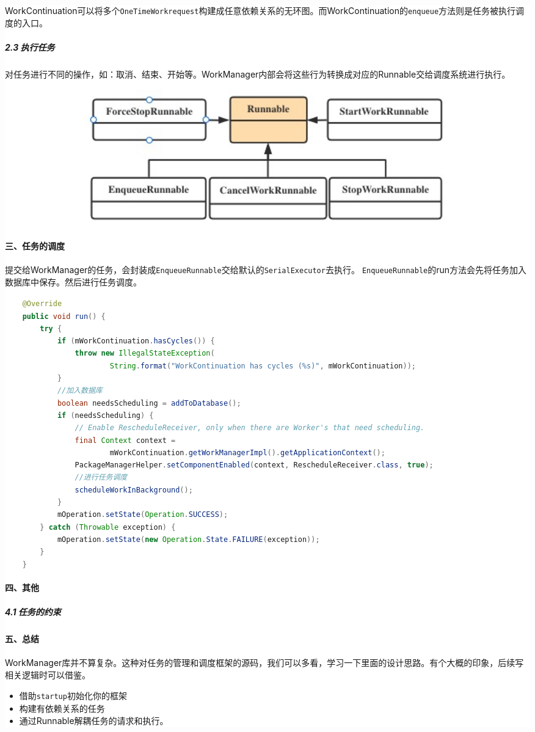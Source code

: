 WorkContinuation可以将多个`OneTimeWorkrequest`构建成任意依赖关系的无环图。而WorkContinuation的`enqueue`方法则是任务被执行调度的入口。


##### 2.3 执行任务

对任务进行不同的操作，如：取消、结束、开始等。WorkManager内部会将这些行为转换成对应的Runnable交给调度系统进行执行。

<center>
    <img src="../images/android-workmanager-action.jpg" width="70%"/>
</center>


#### 三、任务的调度
提交给WorkManager的任务，会封装成`EnqueueRunnable`交给默认的`SerialExecutor`去执行。
`EnqueueRunnable`的run方法会先将任务加入数据库中保存。然后进行任务调度。
```java
    @Override
    public void run() {
        try {
            if (mWorkContinuation.hasCycles()) {
                throw new IllegalStateException(
                        String.format("WorkContinuation has cycles (%s)", mWorkContinuation));
            }
            //加入数据库
            boolean needsScheduling = addToDatabase();
            if (needsScheduling) {
                // Enable RescheduleReceiver, only when there are Worker's that need scheduling.
                final Context context =
                        mWorkContinuation.getWorkManagerImpl().getApplicationContext();
                PackageManagerHelper.setComponentEnabled(context, RescheduleReceiver.class, true);
                //进行任务调度
                scheduleWorkInBackground();
            }
            mOperation.setState(Operation.SUCCESS);
        } catch (Throwable exception) {
            mOperation.setState(new Operation.State.FAILURE(exception));
        }
    }
```

#### 四、其他
##### 4.1 任务的约束

#### 五、总结
WorkManager库并不算复杂。这种对任务的管理和调度框架的源码，我们可以多看，学习一下里面的设计思路。有个大概的印象，后续写相关逻辑时可以借鉴。
+ 借助`startup`初始化你的框架
+ 构建有依赖关系的任务
+ 通过Runnable解耦任务的请求和执行。



